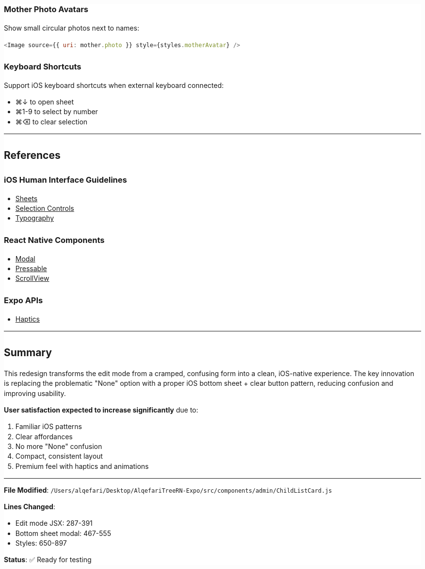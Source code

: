 ### Mother Photo Avatars
Show small circular photos next to names:
```javascript
<Image source={{ uri: mother.photo }} style={styles.motherAvatar} />
```

### Keyboard Shortcuts
Support iOS keyboard shortcuts when external keyboard connected:
- ⌘↓ to open sheet
- ⌘1-9 to select by number
- ⌘⌫ to clear selection

---

## References

### iOS Human Interface Guidelines
- [Sheets](https://developer.apple.com/design/human-interface-guidelines/sheets)
- [Selection Controls](https://developer.apple.com/design/human-interface-guidelines/selection-controls)
- [Typography](https://developer.apple.com/design/human-interface-guidelines/typography)

### React Native Components
- [Modal](https://reactnative.dev/docs/modal)
- [Pressable](https://reactnative.dev/docs/pressable)
- [ScrollView](https://reactnative.dev/docs/scrollview)

### Expo APIs
- [Haptics](https://docs.expo.dev/versions/latest/sdk/haptics/)

---

## Summary

This redesign transforms the edit mode from a cramped, confusing form into a clean, iOS-native experience. The key innovation is replacing the problematic "None" option with a proper iOS bottom sheet + clear button pattern, reducing confusion and improving usability.

**User satisfaction expected to increase significantly** due to:
1. Familiar iOS patterns
2. Clear affordances
3. No more "None" confusion
4. Compact, consistent layout
5. Premium feel with haptics and animations

---

**File Modified**: `/Users/alqefari/Desktop/AlqefariTreeRN-Expo/src/components/admin/ChildListCard.js`

**Lines Changed**:
- Edit mode JSX: 287-391
- Bottom sheet modal: 467-555
- Styles: 650-897

**Status**: ✅ Ready for testing
